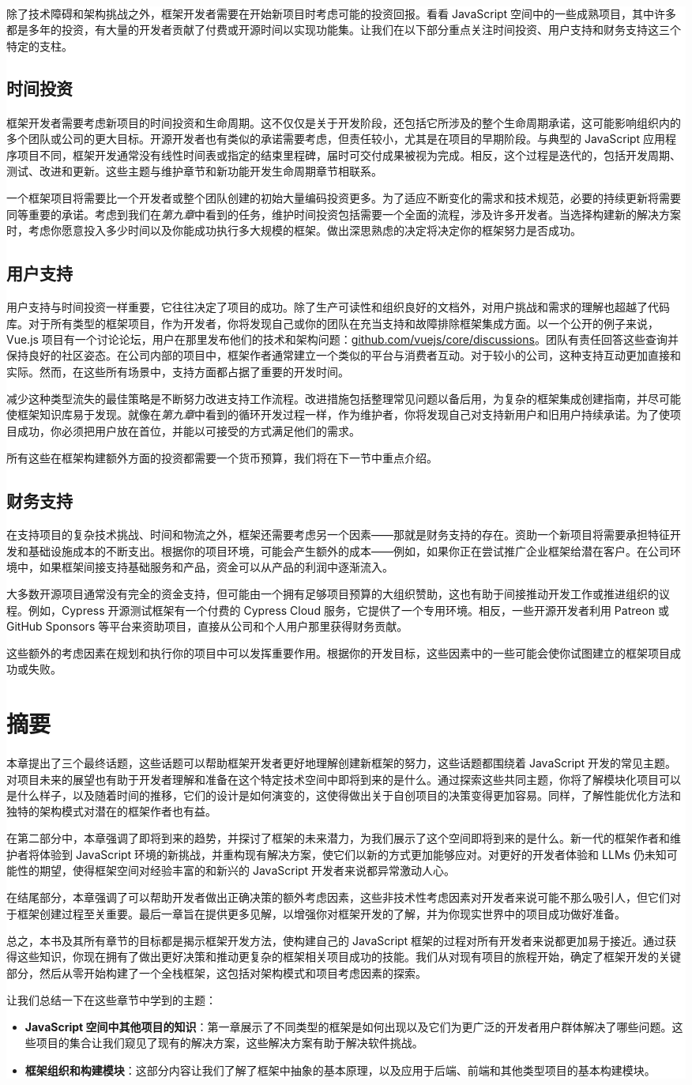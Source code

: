 除了技术障碍和架构挑战之外，框架开发者需要在开始新项目时考虑可能的投资回报。看看 JavaScript 空间中的一些成熟项目，其中许多都是多年的投资，有大量的开发者贡献了付费或开源时间以实现功能集。让我们在以下部分重点关注时间投资、用户支持和财务支持这三个特定的支柱。

## 时间投资

框架开发者需要考虑新项目的时间投资和生命周期。这不仅仅是关于开发阶段，还包括它所涉及的整个生命周期承诺，这可能影响组织内的多个团队或公司的更大目标。开源开发者也有类似的承诺需要考虑，但责任较小，尤其是在项目的早期阶段。与典型的 JavaScript 应用程序项目不同，框架开发通常没有线性时间表或指定的结束里程碑，届时可交付成果被视为完成。相反，这个过程是迭代的，包括开发周期、测试、改进和更新。这些主题与维护章节和新功能开发生命周期章节相联系。

一个框架项目将需要比一个开发者或整个团队创建的初始大量编码投资更多。为了适应不断变化的需求和技术规范，必要的持续更新将需要同等重要的承诺。考虑到我们在*第九章*中看到的任务，维护时间投资包括需要一个全面的流程，涉及许多开发者。当选择构建新的解决方案时，考虑你愿意投入多少时间以及你能成功执行多大规模的框架。做出深思熟虑的决定将决定你的框架努力是否成功。

## 用户支持

用户支持与时间投资一样重要，它往往决定了项目的成功。除了生产可读性和组织良好的文档外，对用户挑战和需求的理解也超越了代码库。对于所有类型的框架项目，作为开发者，你将发现自己或你的团队在充当支持和故障排除框架集成方面。以一个公开的例子来说，Vue.js 项目有一个讨论论坛，用户在那里发布他们的技术和架构问题：[github.com/vuejs/core/discussions](https://github.com/vuejs/core/discussions)。团队有责任回答这些查询并保持良好的社区姿态。在公司内部的项目中，框架作者通常建立一个类似的平台与消费者互动。对于较小的公司，这种支持互动更加直接和实际。然而，在这些所有场景中，支持方面都占据了重要的开发时间。

减少这种类型流失的最佳策略是不断努力改进支持工作流程。改进措施包括整理常见问题以备后用，为复杂的框架集成创建指南，并尽可能使框架知识库易于发现。就像在*第九章*中看到的循环开发过程一样，作为维护者，你将发现自己对支持新用户和旧用户持续承诺。为了使项目成功，你必须把用户放在首位，并能以可接受的方式满足他们的需求。

所有这些在框架构建额外方面的投资都需要一个货币预算，我们将在下一节中重点介绍。

## 财务支持

在支持项目的复杂技术挑战、时间和物流之外，框架还需要考虑另一个因素——那就是财务支持的存在。资助一个新项目将需要承担特征开发和基础设施成本的不断支出。根据你的项目环境，可能会产生额外的成本——例如，如果你正在尝试推广企业框架给潜在客户。在公司环境中，如果框架间接支持基础服务和产品，资金可以从产品的利润中逐渐流入。

大多数开源项目通常没有完全的资金支持，但可能由一个拥有足够项目预算的大组织赞助，这也有助于间接推动开发工作或推进组织的议程。例如，Cypress 开源测试框架有一个付费的 Cypress Cloud 服务，它提供了一个专用环境。相反，一些开源开发者利用 Patreon 或 GitHub Sponsors 等平台来资助项目，直接从公司和个人用户那里获得财务贡献。

这些额外的考虑因素在规划和执行你的项目中可以发挥重要作用。根据你的开发目标，这些因素中的一些可能会使你试图建立的框架项目成功或失败。

# 摘要

本章提出了三个最终话题，这些话题可以帮助框架开发者更好地理解创建新框架的努力，这些话题都围绕着 JavaScript 开发的常见主题。对项目未来的展望也有助于开发者理解和准备在这个特定技术空间中即将到来的是什么。通过探索这些共同主题，你将了解模块化项目可以是什么样子，以及随着时间的推移，它们的设计是如何演变的，这使得做出关于自创项目的决策变得更加容易。同样，了解性能优化方法和独特的架构模式对潜在的框架作者也有益。

在第二部分中，本章强调了即将到来的趋势，并探讨了框架的未来潜力，为我们展示了这个空间即将到来的是什么。新一代的框架作者和维护者将体验到 JavaScript 环境的新挑战，并重构现有解决方案，使它们以新的方式更加能够应对。对更好的开发者体验和 LLMs 仍未知可能性的期望，使得框架空间对经验丰富的和新兴的 JavaScript 开发者来说都异常激动人心。

在结尾部分，本章强调了可以帮助开发者做出正确决策的额外考虑因素，这些非技术性考虑因素对开发者来说可能不那么吸引人，但它们对于框架创建过程至关重要。最后一章旨在提供更多见解，以增强你对框架开发的了解，并为你现实世界中的项目成功做好准备。

总之，本书及其所有章节的目标都是揭示框架开发方法，使构建自己的 JavaScript 框架的过程对所有开发者来说都更加易于接近。通过获得这些知识，你现在拥有了做出更好决策和推动更复杂的框架相关项目成功的技能。我们从对现有项目的旅程开始，确定了框架开发的关键部分，然后从零开始构建了一个全栈框架，这包括对架构模式和项目考虑因素的探索。

让我们总结一下在这些章节中学到的主题：

+   **JavaScript 空间中其他项目的知识**：第一章展示了不同类型的框架是如何出现以及它们为更广泛的开发者用户群体解决了哪些问题。这些项目的集合让我们窥见了现有的解决方案，这些解决方案有助于解决软件挑战。

+   **框架组织和构建模块**：这部分内容让我们了解了框架中抽象的基本原理，以及应用于后端、前端和其他类型项目的基本构建模块。
